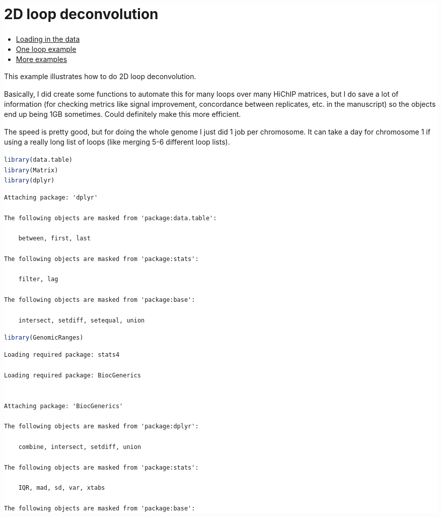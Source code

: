 2D loop deconvolution
================

-   <a href="#loading-in-the-data" id="toc-loading-in-the-data">Loading in
    the data</a>
-   <a href="#one-loop-example" id="toc-one-loop-example">One loop
    example</a>
-   <a href="#more-examples" id="toc-more-examples">More examples</a>

This example illustrates how to do 2D loop deconvolution.

Basically, I did create some functions to automate this for many loops
over many HiChIP matrices, but I do save a lot of information (for
checking metrics like signal improvement, concordance between
replicates, etc. in the manuscript) so the objects end up being 1GB
sometimes. Could definitely make this more efficient.

The speed is pretty good, but for doing the whole genome I just did 1
job per chromosome. It can take a day for chromosome 1 if using a really
long list of loops (like merging 5-6 different loop lists).

``` r
library(data.table)
library(Matrix)
library(dplyr)
```


    Attaching package: 'dplyr'

    The following objects are masked from 'package:data.table':

        between, first, last

    The following objects are masked from 'package:stats':

        filter, lag

    The following objects are masked from 'package:base':

        intersect, setdiff, setequal, union

``` r
library(GenomicRanges)
```

    Loading required package: stats4

    Loading required package: BiocGenerics


    Attaching package: 'BiocGenerics'

    The following objects are masked from 'package:dplyr':

        combine, intersect, setdiff, union

    The following objects are masked from 'package:stats':

        IQR, mad, sd, var, xtabs

    The following objects are masked from 'package:base':
